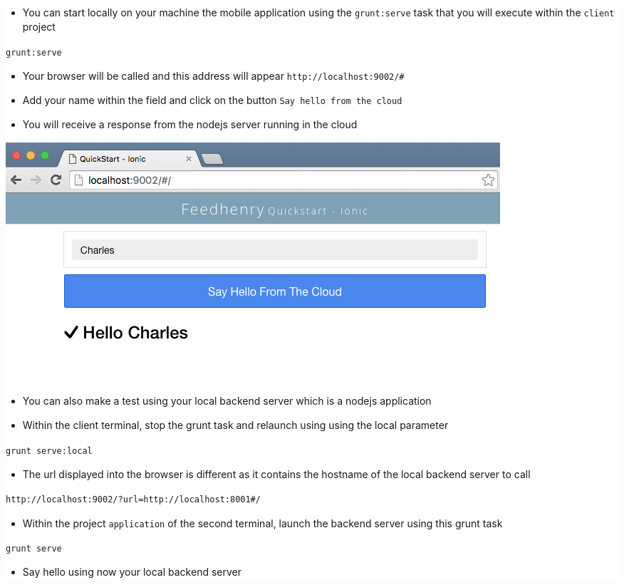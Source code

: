 * You can start locally on your machine the mobile application using the `grunt:serve` task that you will execute within the `client` project

```
grunt:serve
```

* Your browser will be called and this address will appear `http://localhost:9002/#`

* Add your name within the field and click on the button `Say hello from the cloud`

* You will receive a response from the nodejs server running in the cloud

![Local Mobile Server](https://raw.githubusercontent.com/FuseByExample/mobile-rest-in-action/master/images/mobile-local-say-hello.png)
 
* You can also make a test using your local backend server which is a nodejs application

* Within the client terminal, stop the grunt task and relaunch using using the local parameter
 
```
grunt serve:local
``` 

* The url displayed into the browser is different as it contains the hostname of the local backend server to call

```
http://localhost:9002/?url=http://localhost:8001#/
```

* Within the project `application` of the second terminal, launch the backend server using this grunt task

```
grunt serve
```

* Say hello using now your local backend server
